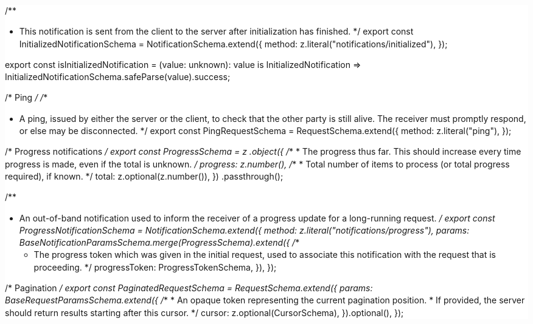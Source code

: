 /**
 * This notification is sent from the client to the server after initialization has finished.
 */
export const InitializedNotificationSchema = NotificationSchema.extend({
  method: z.literal("notifications/initialized"),
});

export const isInitializedNotification = (value: unknown): value is InitializedNotification =>
  InitializedNotificationSchema.safeParse(value).success;

/* Ping */
/**
 * A ping, issued by either the server or the client, to check that the other party is still alive. The receiver must promptly respond, or else may be disconnected.
 */
export const PingRequestSchema = RequestSchema.extend({
  method: z.literal("ping"),
});

/* Progress notifications */
export const ProgressSchema = z
  .object({
    /**
     * The progress thus far. This should increase every time progress is made, even if the total is unknown.
     */
    progress: z.number(),
    /**
     * Total number of items to process (or total progress required), if known.
     */
    total: z.optional(z.number()),
  })
  .passthrough();

/**
 * An out-of-band notification used to inform the receiver of a progress update for a long-running request.
 */
export const ProgressNotificationSchema = NotificationSchema.extend({
  method: z.literal("notifications/progress"),
  params: BaseNotificationParamsSchema.merge(ProgressSchema).extend({
    /**
     * The progress token which was given in the initial request, used to associate this notification with the request that is proceeding.
     */
    progressToken: ProgressTokenSchema,
  }),
});

/* Pagination */
export const PaginatedRequestSchema = RequestSchema.extend({
  params: BaseRequestParamsSchema.extend({
    /**
     * An opaque token representing the current pagination position.
     * If provided, the server should return results starting after this cursor.
     */
    cursor: z.optional(CursorSchema),
  }).optional(),
});
